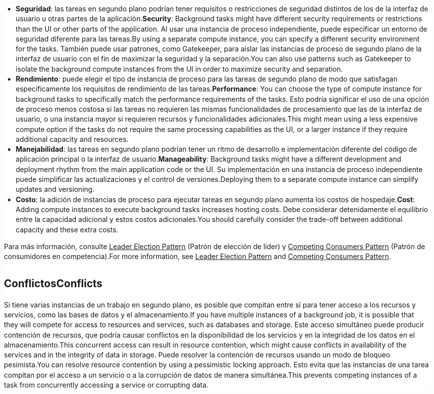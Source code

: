 * <span data-ttu-id="aa258-406">**Seguridad**: las tareas en segundo plano podrían tener requisitos o restricciones de seguridad distintos de los de la interfaz de usuario u otras partes de la aplicación.</span><span class="sxs-lookup"><span data-stu-id="aa258-406">**Security**: Background tasks might have different security requirements or restrictions than the UI or other parts of the application.</span></span> <span data-ttu-id="aa258-407">Al usar una instancia de proceso independiente, puede especificar un entorno de seguridad diferente para las tareas.</span><span class="sxs-lookup"><span data-stu-id="aa258-407">By using a separate compute instance, you can specify a different security environment for the tasks.</span></span> <span data-ttu-id="aa258-408">También puede usar patrones, como Gatekeeper, para aislar las instancias de proceso de segundo plano de la interfaz de usuario con el fin de maximizar la seguridad y la separación.</span><span class="sxs-lookup"><span data-stu-id="aa258-408">You can also use patterns such as Gatekeeper to isolate the background compute instances from the UI in order to maximize security and separation.</span></span>
* <span data-ttu-id="aa258-409">**Rendimiento**: puede elegir el tipo de instancia de proceso para las tareas de segundo plano de modo que satisfagan específicamente los requisitos de rendimiento de las tareas.</span><span class="sxs-lookup"><span data-stu-id="aa258-409">**Performance**: You can choose the type of compute instance for background tasks to specifically match the performance requirements of the tasks.</span></span> <span data-ttu-id="aa258-410">Esto podría significar el uso de una opción de proceso menos costosa si las tareas no requieren las mismas funcionalidades de procesamiento que las de la interfaz de usuario, o una instancia mayor si requieren recursos y funcionalidades adicionales.</span><span class="sxs-lookup"><span data-stu-id="aa258-410">This might mean using a less expensive compute option if the tasks do not require the same processing capabilities as the UI, or a larger instance if they require additional capacity and resources.</span></span>
* <span data-ttu-id="aa258-411">**Manejabilidad**: las tareas en segundo plano podrían tener un ritmo de desarrollo e implementación diferente del código de aplicación principal o la interfaz de usuario.</span><span class="sxs-lookup"><span data-stu-id="aa258-411">**Manageability**: Background tasks might have a different development and deployment rhythm from the main application code or the UI.</span></span> <span data-ttu-id="aa258-412">Su implementación en una instancia de proceso independiente puede simplificar las actualizaciones y el control de versiones.</span><span class="sxs-lookup"><span data-stu-id="aa258-412">Deploying them to a separate compute instance can simplify updates and versioning.</span></span>
* <span data-ttu-id="aa258-413">**Costo**: la adición de instancias de proceso para ejecutar tareas en segundo plano aumenta los costos de hospedaje.</span><span class="sxs-lookup"><span data-stu-id="aa258-413">**Cost**: Adding compute instances to execute background tasks increases hosting costs.</span></span> <span data-ttu-id="aa258-414">Debe considerar detenidamente el equilibrio entre la capacidad adicional y estos costos adicionales.</span><span class="sxs-lookup"><span data-stu-id="aa258-414">You should carefully consider the trade-off between additional capacity and these extra costs.</span></span>

<span data-ttu-id="aa258-415">Para más información, consulte [Leader Election Pattern](http://msdn.microsoft.com/library/dn568104.aspx) (Patrón de elección de líder) y [Competing Consumers Pattern](http://msdn.microsoft.com/library/dn568101.aspx) (Patrón de consumidores en competencia).</span><span class="sxs-lookup"><span data-stu-id="aa258-415">For more information, see [Leader Election Pattern](http://msdn.microsoft.com/library/dn568104.aspx) and [Competing Consumers Pattern](http://msdn.microsoft.com/library/dn568101.aspx).</span></span>

## <a name="conflicts"></a><span data-ttu-id="aa258-416">Conflictos</span><span class="sxs-lookup"><span data-stu-id="aa258-416">Conflicts</span></span>
<span data-ttu-id="aa258-417">Si tiene varias instancias de un trabajo en segundo plano, es posible que compitan entre sí para tener acceso a los recursos y servicios, como las bases de datos y el almacenamiento.</span><span class="sxs-lookup"><span data-stu-id="aa258-417">If you have multiple instances of a background job, it is possible that they will compete for access to resources and services, such as databases and storage.</span></span> <span data-ttu-id="aa258-418">Este acceso simultáneo puede producir contención de recursos, que podría causar conflictos en la disponibilidad de los servicios y en la integridad de los datos en el almacenamiento.</span><span class="sxs-lookup"><span data-stu-id="aa258-418">This concurrent access can result in resource contention, which might cause conflicts in availability of the services and in the integrity of data in storage.</span></span> <span data-ttu-id="aa258-419">Puede resolver la contención de recursos usando un modo de bloqueo pesimista.</span><span class="sxs-lookup"><span data-stu-id="aa258-419">You can resolve resource contention by using a pessimistic locking approach.</span></span> <span data-ttu-id="aa258-420">Esto evita que las instancias de una tarea compitan por el acceso a un servicio o a la corrupción de datos de manera simultánea.</span><span class="sxs-lookup"><span data-stu-id="aa258-420">This prevents competing instances of a task from concurrently accessing a service or corrupting data.</span></span>
